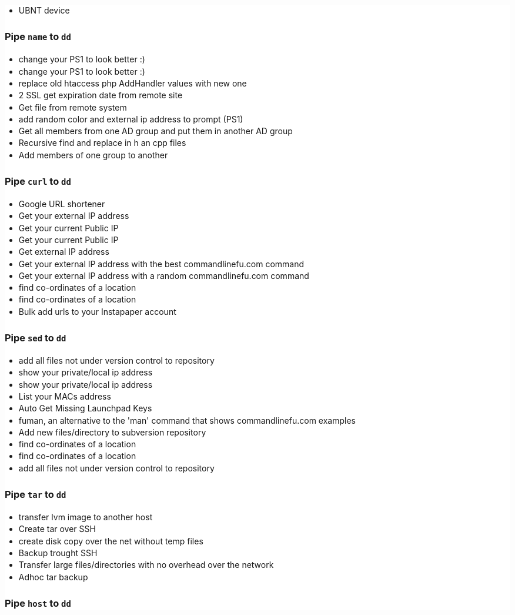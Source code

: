 - UBNT device

            
### Pipe `name` to `dd`

- change your PS1 to look better :)
- change your PS1 to look better :)
- replace old htaccess php AddHandler values with new one
- 2 SSL get expiration date from remote site
- Get file from remote system
- add random color and external ip address to prompt (PS1)
- Get all members from one AD group and put them in another AD group
- Recursive find and replace in h an cpp files
- Add members of one group to another

            
### Pipe `curl` to `dd`

- Google URL shortener
- Get your external IP address
- Get your current Public IP
- Get your current Public IP
- Get external IP address
- Get your external IP address with the best commandlinefu.com command
- Get your external IP address with a random commandlinefu.com command
- find co-ordinates of a location
- find co-ordinates of a location
- Bulk add urls to your Instapaper account

            
### Pipe `sed` to `dd`

- add all files not under version control to repository
- show your private/local ip address
- show your private/local ip address
- List your MACs address
- Auto Get Missing Launchpad Keys
- fuman, an alternative to the 'man' command that shows commandlinefu.com examples
- Add new files/directory to subversion repository
- find co-ordinates of a location
- find co-ordinates of a location
- add all files not under version control to repository

            
### Pipe `tar` to `dd`

- transfer lvm image to another host
- Create tar over SSH
- create disk copy over the net without temp files
- Backup trought SSH
- Transfer large files/directories with no overhead over the network
- Adhoc tar backup

            
### Pipe `host` to `dd`
